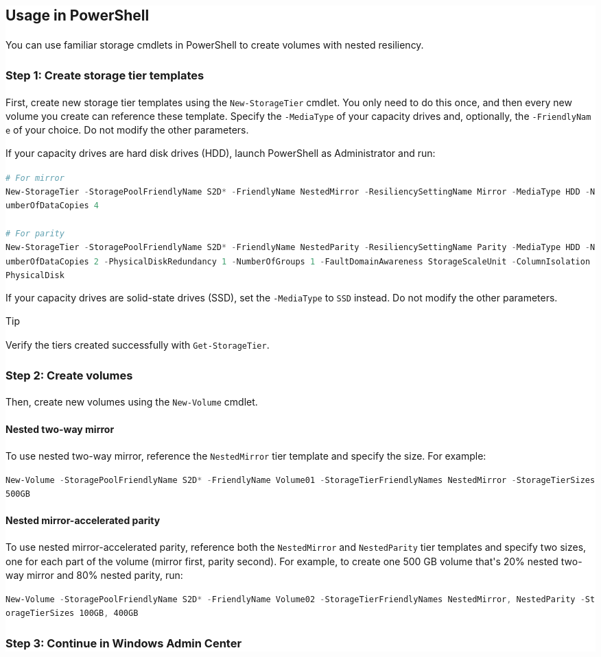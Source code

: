 ## Usage in PowerShell

You can use familiar storage cmdlets in PowerShell to create volumes with nested resiliency.

### Step 1: Create storage tier templates

First, create new storage tier templates using the `New-StorageTier` cmdlet. You only need to do this once, and then every new volume you create can reference these template. Specify the `-MediaType` of your capacity drives and, optionally, the `-FriendlyName` of your choice. Do not modify the other parameters.

If your capacity drives are hard disk drives (HDD), launch PowerShell as Administrator and run:

```PowerShell 
# For mirror
New-StorageTier -StoragePoolFriendlyName S2D* -FriendlyName NestedMirror -ResiliencySettingName Mirror -MediaType HDD -NumberOfDataCopies 4

# For parity
New-StorageTier -StoragePoolFriendlyName S2D* -FriendlyName NestedParity -ResiliencySettingName Parity -MediaType HDD -NumberOfDataCopies 2 -PhysicalDiskRedundancy 1 -NumberOfGroups 1 -FaultDomainAwareness StorageScaleUnit -ColumnIsolation PhysicalDisk 
``` 

If your capacity drives are solid-state drives (SSD), set the `-MediaType` to `SSD` instead. Do not modify the other parameters.

> [!TIP]
> Verify the tiers created successfully with `Get-StorageTier`.

### Step 2: Create volumes

Then, create new volumes using the `New-Volume` cmdlet.

#### Nested two-way mirror

To use nested two-way mirror, reference the `NestedMirror` tier template and specify the size. For example:

```PowerShell
New-Volume -StoragePoolFriendlyName S2D* -FriendlyName Volume01 -StorageTierFriendlyNames NestedMirror -StorageTierSizes 500GB
```

#### Nested mirror-accelerated parity

To use nested mirror-accelerated parity, reference both the `NestedMirror` and `NestedParity` tier templates and specify two sizes, one for each part of the volume (mirror first, parity second). For example, to create one 500 GB volume that's 20% nested two-way mirror and 80% nested parity, run:

```PowerShell
New-Volume -StoragePoolFriendlyName S2D* -FriendlyName Volume02 -StorageTierFriendlyNames NestedMirror, NestedParity -StorageTierSizes 100GB, 400GB
```

### Step 3: Continue in Windows Admin Center
